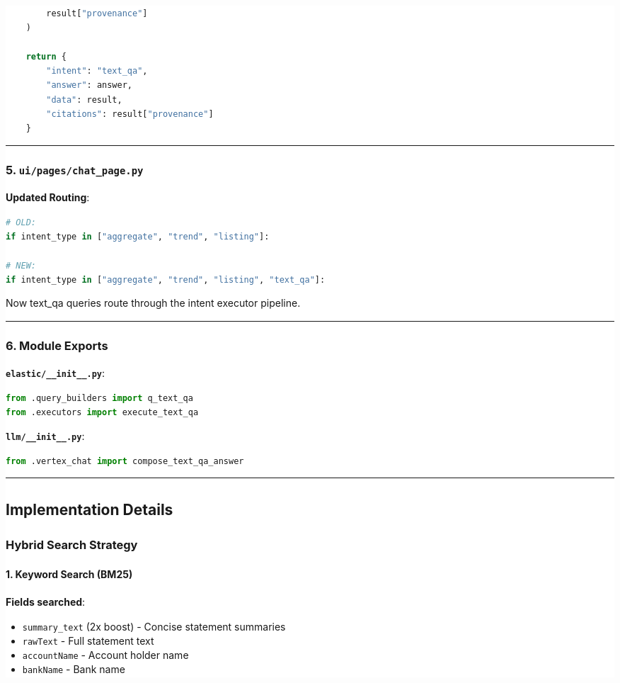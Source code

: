 ```python
        result["provenance"]
    )
    
    return {
        "intent": "text_qa",
        "answer": answer,
        "data": result,
        "citations": result["provenance"]
    }
```

---

### 5. `ui/pages/chat_page.py`
**Updated Routing**:

```python
# OLD:
if intent_type in ["aggregate", "trend", "listing"]:

# NEW:
if intent_type in ["aggregate", "trend", "listing", "text_qa"]:
```

Now text_qa queries route through the intent executor pipeline.

---

### 6. Module Exports
**`elastic/__init__.py`**:
```python
from .query_builders import q_text_qa
from .executors import execute_text_qa
```

**`llm/__init__.py`**:
```python
from .vertex_chat import compose_text_qa_answer
```

---

## Implementation Details

### Hybrid Search Strategy

#### 1. Keyword Search (BM25)
**Fields searched**:
- `summary_text` (2x boost) - Concise statement summaries
- `rawText` - Full statement text
- `accountName` - Account holder name
- `bankName` - Bank name

